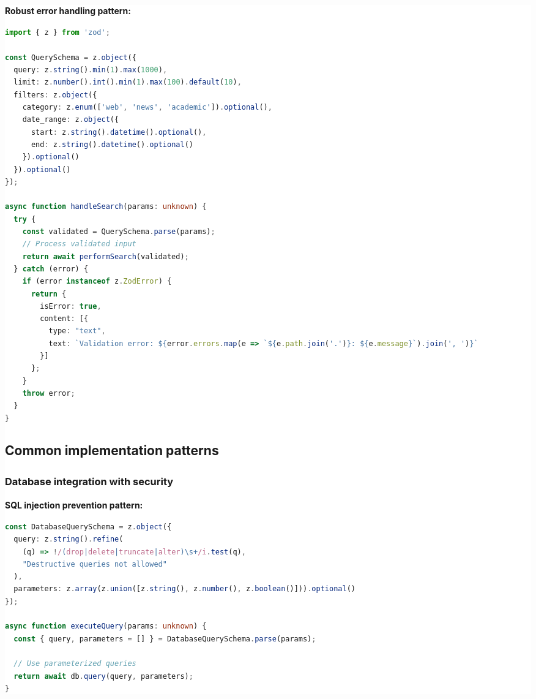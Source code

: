 **Robust error handling pattern:**
```typescript
import { z } from 'zod';

const QuerySchema = z.object({
  query: z.string().min(1).max(1000),
  limit: z.number().int().min(1).max(100).default(10),
  filters: z.object({
    category: z.enum(['web', 'news', 'academic']).optional(),
    date_range: z.object({
      start: z.string().datetime().optional(),
      end: z.string().datetime().optional()
    }).optional()
  }).optional()
});

async function handleSearch(params: unknown) {
  try {
    const validated = QuerySchema.parse(params);
    // Process validated input
    return await performSearch(validated);
  } catch (error) {
    if (error instanceof z.ZodError) {
      return {
        isError: true,
        content: [{
          type: "text",
          text: `Validation error: ${error.errors.map(e => `${e.path.join('.')}: ${e.message}`).join(', ')}`
        }]
      };
    }
    throw error;
  }
}
```

## Common implementation patterns

### Database integration with security

**SQL injection prevention pattern:**
```typescript
const DatabaseQuerySchema = z.object({
  query: z.string().refine(
    (q) => !/(drop|delete|truncate|alter)\s+/i.test(q),
    "Destructive queries not allowed"
  ),
  parameters: z.array(z.union([z.string(), z.number(), z.boolean()])).optional()
});

async function executeQuery(params: unknown) {
  const { query, parameters = [] } = DatabaseQuerySchema.parse(params);
  
  // Use parameterized queries
  return await db.query(query, parameters);
}
```
